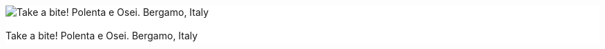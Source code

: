 <div id="attachment_2387" style="width: 710px" class="wp-caption alignnone">
  <img class="wp-image-2387 size-large" src="http://funderfulworld.com/wp-content/uploads/2014/08/DSC04617-1024x768.jpg" alt="Take a bite! Polenta e Osei. Bergamo, Italy" width="700" height="525" srcset="http://funderfulworld.com/wp-content/uploads/2014/08/DSC04617-1024x768.jpg 1024w, http://funderfulworld.com/wp-content/uploads/2014/08/DSC04617-300x225.jpg 300w" sizes="(max-width: 700px) 100vw, 700px" />
  
  <p class="wp-caption-text">
    Take a bite! Polenta e Osei. Bergamo, Italy
  </p>
</div>